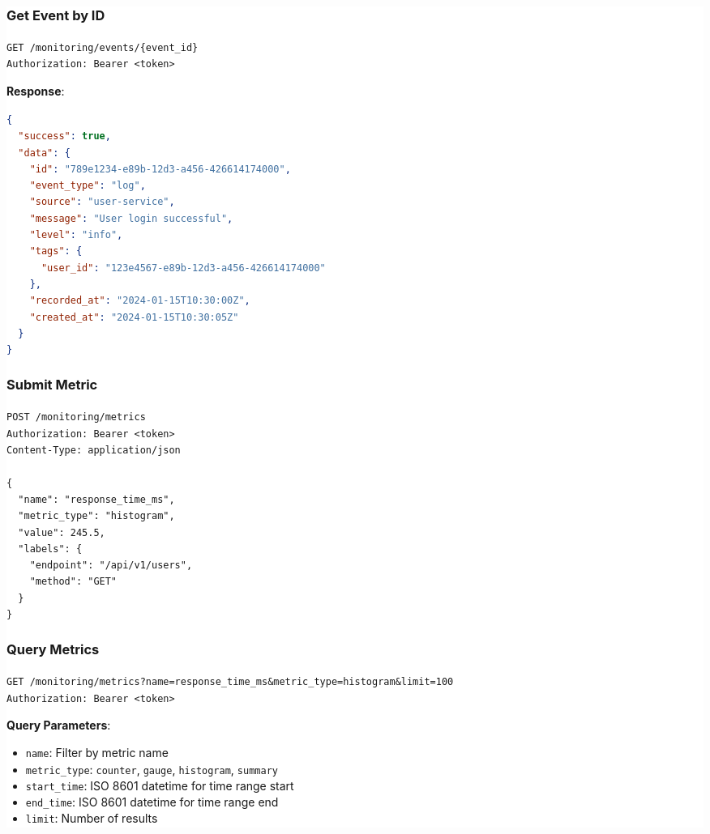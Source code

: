 ### Get Event by ID
```http
GET /monitoring/events/{event_id}
Authorization: Bearer <token>
```

**Response**:
```json
{
  "success": true,
  "data": {
    "id": "789e1234-e89b-12d3-a456-426614174000",
    "event_type": "log",
    "source": "user-service",
    "message": "User login successful",
    "level": "info",
    "tags": {
      "user_id": "123e4567-e89b-12d3-a456-426614174000"
    },
    "recorded_at": "2024-01-15T10:30:00Z",
    "created_at": "2024-01-15T10:30:05Z"
  }
}
```

### Submit Metric
```http
POST /monitoring/metrics
Authorization: Bearer <token>
Content-Type: application/json

{
  "name": "response_time_ms",
  "metric_type": "histogram",
  "value": 245.5,
  "labels": {
    "endpoint": "/api/v1/users",
    "method": "GET"
  }
}
```

### Query Metrics
```http
GET /monitoring/metrics?name=response_time_ms&metric_type=histogram&limit=100
Authorization: Bearer <token>
```

**Query Parameters**:
- `name`: Filter by metric name
- `metric_type`: `counter`, `gauge`, `histogram`, `summary`
- `start_time`: ISO 8601 datetime for time range start
- `end_time`: ISO 8601 datetime for time range end
- `limit`: Number of results
